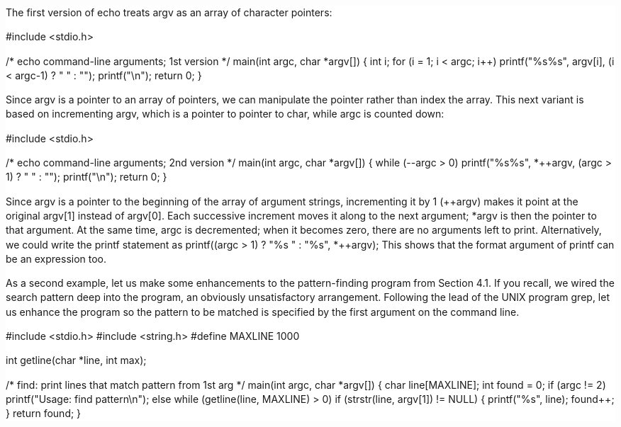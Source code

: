 The first version of echo treats argv as an array of character pointers:

#include <stdio.h>

/* echo command-line arguments; 1st version */
main(int argc, char *argv[])
{
	int i;
	for (i = 1; i < argc; i++)
		printf("%s%s", argv[i], (i < argc-1) ? " " : "");
	printf("\n");
	return 0;
}

Since argv is a pointer to an array of pointers, we can manipulate the pointer rather than index the array.
This next variant is based on incrementing argv, which is a pointer to pointer to char, while argc is counted down:

#include <stdio.h>

/* echo command-line arguments; 2nd version */
main(int argc, char *argv[])
{
	while (--argc > 0)
		printf("%s%s", *++argv, (argc > 1) ? " " : "");
	printf("\n");
	return 0;
}

Since argv is a pointer to the beginning of the array of argument strings, incrementing it by 1 (++argv) makes it point at the original argv[1] instead of argv[0].
Each successive increment moves it along to the next argument; *argv is then the pointer to that argument.
At the same time, argc is decremented; when it becomes zero, there are no arguments left to print.
Alternatively, we could write the printf statement as printf((argc > 1) ? "%s " : "%s", *++argv);
This shows that the format argument of printf can be an expression too.

As a second example, let us make some enhancements to the pattern-finding program from Section 4.1.
If you recall, we wired the search pattern deep into the program, an obviously unsatisfactory arrangement.
Following the lead of the UNIX program grep, let us enhance the program so the pattern to be matched is specified by the first argument on the command line.

#include <stdio.h>
#include <string.h>
#define MAXLINE 1000

int getline(char *line, int max);

/* find: print lines that match pattern from 1st arg */
main(int argc, char *argv[])
{
	char line[MAXLINE];
	int found = 0;
	if (argc != 2)
		printf("Usage: find pattern\n");
	else
		while (getline(line, MAXLINE) > 0)
	if (strstr(line, argv[1]) != NULL) {
		printf("%s", line);
		found++;
	}
return found;
}

